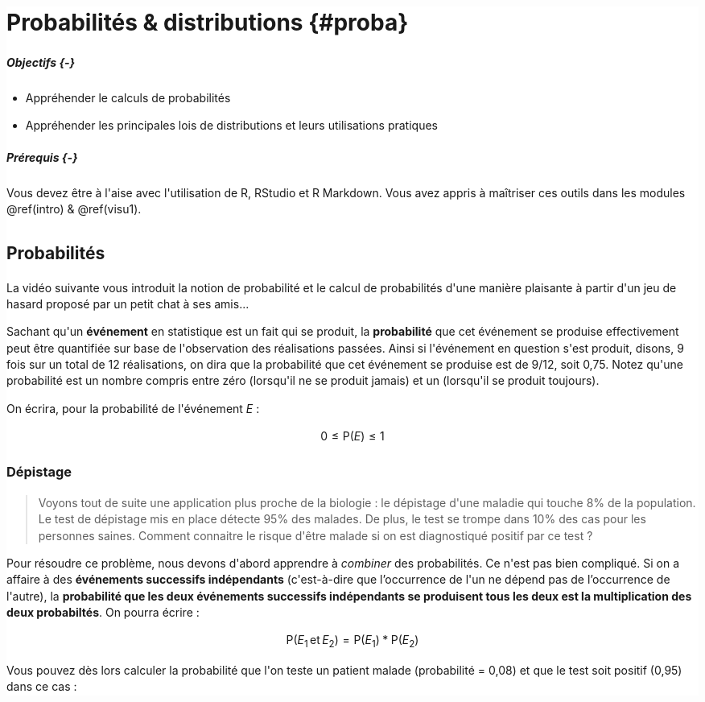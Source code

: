 # Probabilités & distributions {#proba}



##### Objectifs {-}

- Appréhender le calculs de probabilités

- Appréhender les principales lois de distributions et leurs utilisations pratiques


##### Prérequis {-}

Vous devez être à l'aise avec l'utilisation de R, RStudio et R Markdown. Vous avez appris à maîtriser ces outils dans les modules \@ref(intro) & \@ref(visu1).


## Probabilités

La vidéo suivante vous introduit la notion de probabilité et le calcul de probabilités d'une manière plaisante à partir d'un jeu de hasard proposé par un petit chat à ses amis...

<iframe src="https://www.youtube.com/embed/5TtwG_LR0iY" width="770" height="433" frameborder="0" allowfullscreen=""></iframe>

<div class="note">
<p>Sachant qu'un <strong>événement</strong> en statistique est un fait qui se produit, la <strong>probabilité</strong> que cet événement se produise effectivement peut être quantifiée sur base de l'observation des réalisations passées. Ainsi si l'événement en question s'est produit, disons, 9 fois sur un total de 12 réalisations, on dira que la probabilité que cet événement se produise est de 9/12, soit 0,75. Notez qu'une probabilité est un nombre compris entre zéro (lorsqu'il ne se produit jamais) et un (lorsqu'il se produit toujours).</p>
</div>

On écrira, pour la probabilité de l'événement *E* :

$$0 \leq \mathrm{P}(E) \leq 1$$


### Dépistage

> Voyons tout de suite une application plus proche de la biologie : le dépistage d'une maladie qui touche 8% de la population. Le test de dépistage mis en place détecte 95% des malades. De plus, le test se trompe dans 10% des cas pour les personnes saines. Comment connaitre le risque d'être malade si on est diagnostiqué positif par ce test ?

Pour résoudre ce problème, nous devons d'abord apprendre à *combiner* des probabilités. Ce n'est pas bien compliqué. Si on a affaire à des **événements successifs indépendants** (c'est-à-dire que l’occurrence de l'un ne dépend pas de l’occurrence de l'autre), la **probabilité que les deux événements successifs indépendants se produisent tous les deux est la multiplication des deux probabiltés**. On pourra écrire :

$$\mathrm{P}(E_1 \,\mathrm{et}\, E_2) = \mathrm{P}(E_1) * \mathrm{P}(E_2)$$

Vous pouvez dès lors calculer la probabilité que l'on teste un patient malade (probabilité = 0,08) et que le test soit positif (0,95) dans ce cas : 
